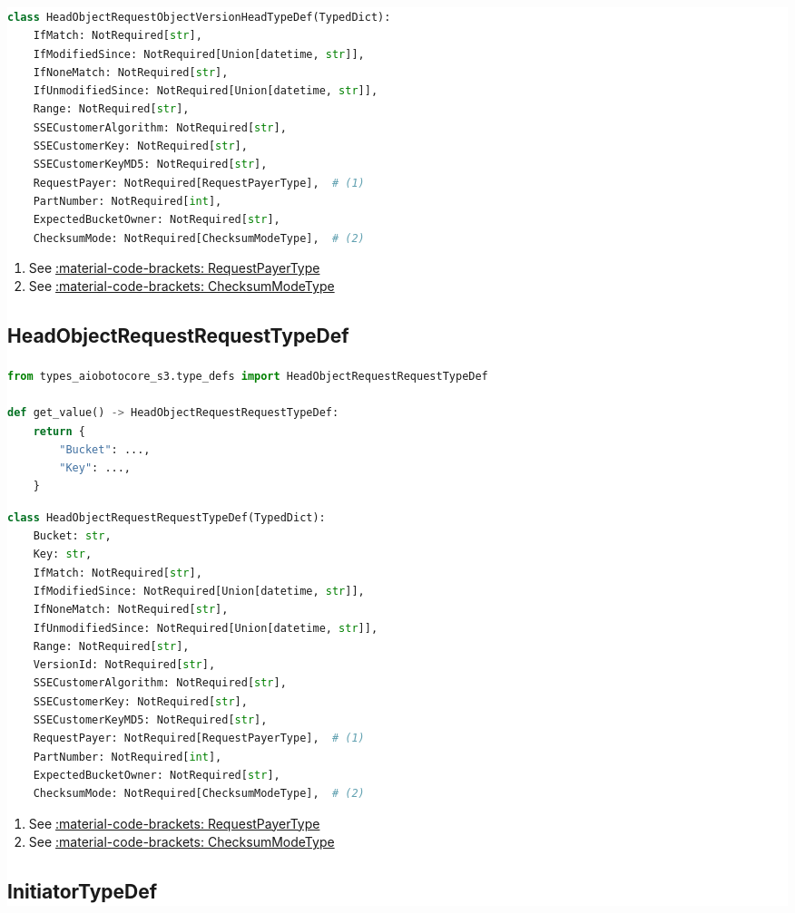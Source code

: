 ```python title="Definition"
class HeadObjectRequestObjectVersionHeadTypeDef(TypedDict):
    IfMatch: NotRequired[str],
    IfModifiedSince: NotRequired[Union[datetime, str]],
    IfNoneMatch: NotRequired[str],
    IfUnmodifiedSince: NotRequired[Union[datetime, str]],
    Range: NotRequired[str],
    SSECustomerAlgorithm: NotRequired[str],
    SSECustomerKey: NotRequired[str],
    SSECustomerKeyMD5: NotRequired[str],
    RequestPayer: NotRequired[RequestPayerType],  # (1)
    PartNumber: NotRequired[int],
    ExpectedBucketOwner: NotRequired[str],
    ChecksumMode: NotRequired[ChecksumModeType],  # (2)
```

1. See [:material-code-brackets: RequestPayerType](./literals.md#requestpayertype) 
2. See [:material-code-brackets: ChecksumModeType](./literals.md#checksummodetype) 
## HeadObjectRequestRequestTypeDef

```python title="Usage Example"
from types_aiobotocore_s3.type_defs import HeadObjectRequestRequestTypeDef

def get_value() -> HeadObjectRequestRequestTypeDef:
    return {
        "Bucket": ...,
        "Key": ...,
    }
```

```python title="Definition"
class HeadObjectRequestRequestTypeDef(TypedDict):
    Bucket: str,
    Key: str,
    IfMatch: NotRequired[str],
    IfModifiedSince: NotRequired[Union[datetime, str]],
    IfNoneMatch: NotRequired[str],
    IfUnmodifiedSince: NotRequired[Union[datetime, str]],
    Range: NotRequired[str],
    VersionId: NotRequired[str],
    SSECustomerAlgorithm: NotRequired[str],
    SSECustomerKey: NotRequired[str],
    SSECustomerKeyMD5: NotRequired[str],
    RequestPayer: NotRequired[RequestPayerType],  # (1)
    PartNumber: NotRequired[int],
    ExpectedBucketOwner: NotRequired[str],
    ChecksumMode: NotRequired[ChecksumModeType],  # (2)
```

1. See [:material-code-brackets: RequestPayerType](./literals.md#requestpayertype) 
2. See [:material-code-brackets: ChecksumModeType](./literals.md#checksummodetype) 
## InitiatorTypeDef
